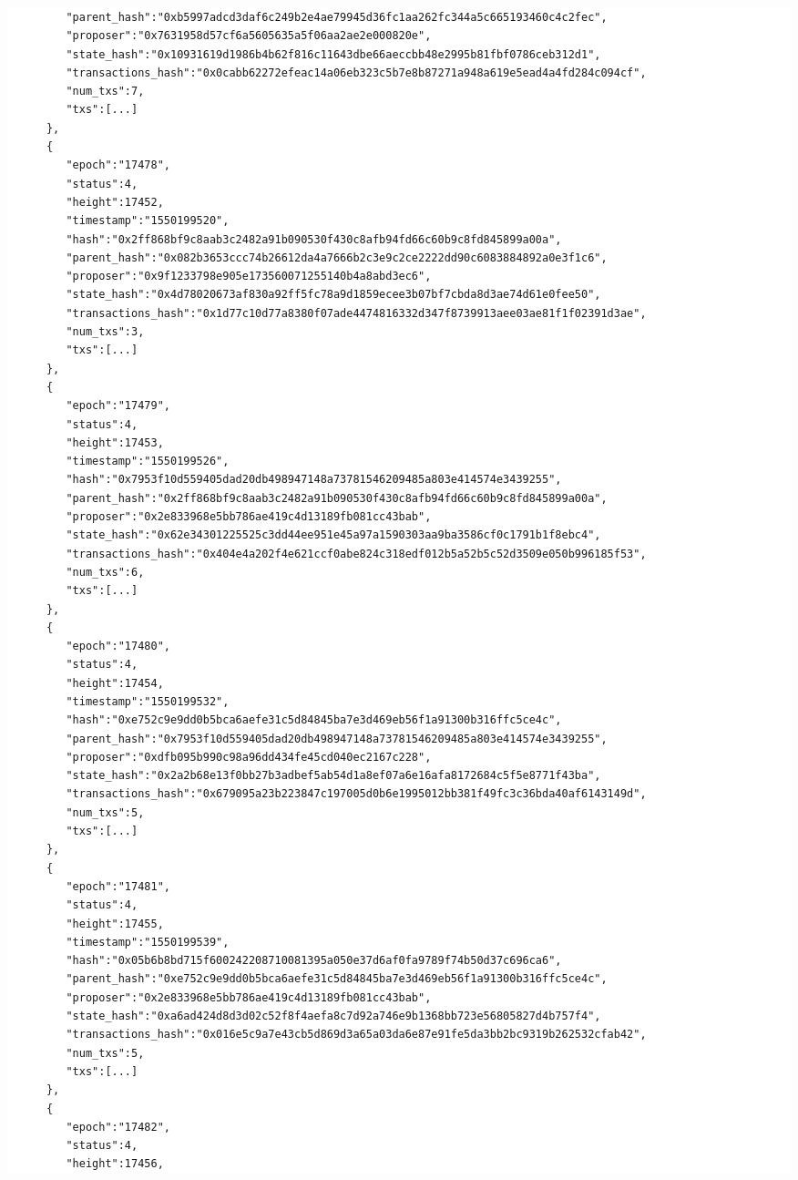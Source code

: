 ```
         "parent_hash":"0xb5997adcd3daf6c249b2e4ae79945d36fc1aa262fc344a5c665193460c4c2fec",
         "proposer":"0x7631958d57cf6a5605635a5f06aa2ae2e000820e",
         "state_hash":"0x10931619d1986b4b62f816c11643dbe66aeccbb48e2995b81fbf0786ceb312d1",
         "transactions_hash":"0x0cabb62272efeac14a06eb323c5b7e8b87271a948a619e5ead4a4fd284c094cf",
         "num_txs":7,
         "txs":[...]
      },
      {
         "epoch":"17478",
         "status":4,
         "height":17452,
         "timestamp":"1550199520",
         "hash":"0x2ff868bf9c8aab3c2482a91b090530f430c8afb94fd66c60b9c8fd845899a00a",
         "parent_hash":"0x082b3653ccc74b26612da4a7666b2c3e9c2ce2222dd90c6083884892a0e3f1c6",
         "proposer":"0x9f1233798e905e173560071255140b4a8abd3ec6",
         "state_hash":"0x4d78020673af830a92ff5fc78a9d1859ecee3b07bf7cbda8d3ae74d61e0fee50",
         "transactions_hash":"0x1d77c10d77a8380f07ade4474816332d347f8739913aee03ae81f1f02391d3ae",
         "num_txs":3,
         "txs":[...]
      },
      {
         "epoch":"17479",
         "status":4,
         "height":17453,
         "timestamp":"1550199526",
         "hash":"0x7953f10d559405dad20db498947148a73781546209485a803e414574e3439255",
         "parent_hash":"0x2ff868bf9c8aab3c2482a91b090530f430c8afb94fd66c60b9c8fd845899a00a",
         "proposer":"0x2e833968e5bb786ae419c4d13189fb081cc43bab",
         "state_hash":"0x62e34301225525c3dd44ee951e45a97a1590303aa9ba3586cf0c1791b1f8ebc4",
         "transactions_hash":"0x404e4a202f4e621ccf0abe824c318edf012b5a52b5c52d3509e050b996185f53",
         "num_txs":6,
         "txs":[...]
      },
      {
         "epoch":"17480",
         "status":4,
         "height":17454,
         "timestamp":"1550199532",
         "hash":"0xe752c9e9dd0b5bca6aefe31c5d84845ba7e3d469eb56f1a91300b316ffc5ce4c",
         "parent_hash":"0x7953f10d559405dad20db498947148a73781546209485a803e414574e3439255",
         "proposer":"0xdfb095b990c98a96dd434fe45cd040ec2167c228",
         "state_hash":"0x2a2b68e13f0bb27b3adbef5ab54d1a8ef07a6e16afa8172684c5f5e8771f43ba",
         "transactions_hash":"0x679095a23b223847c197005d0b6e1995012bb381f49fc3c36bda40af6143149d",
         "num_txs":5,
         "txs":[...]
      },
      {
         "epoch":"17481",
         "status":4,
         "height":17455,
         "timestamp":"1550199539",
         "hash":"0x05b6b8bd715f600242208710081395a050e37d6af0fa9789f74b50d37c696ca6",
         "parent_hash":"0xe752c9e9dd0b5bca6aefe31c5d84845ba7e3d469eb56f1a91300b316ffc5ce4c",
         "proposer":"0x2e833968e5bb786ae419c4d13189fb081cc43bab",
         "state_hash":"0xa6ad424d8d3d02c52f8f4aefa8c7d92a746e9b1368bb723e56805827d4b757f4",
         "transactions_hash":"0x016e5c9a7e43cb5d869d3a65a03da6e87e91fe5da3bb2bc9319b262532cfab42",
         "num_txs":5,
         "txs":[...]
      },
      {
         "epoch":"17482",
         "status":4,
         "height":17456,
```